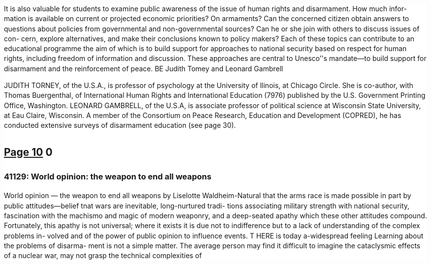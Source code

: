 It is also valuable for students to examine 
public awareness of the issue of human 
rights and disarmament. How much infor- 
mation is available on current or projected 
economic priorities? On armaments? Can 
the concerned citizen obtain answers to 
questions about policies from governmental 
and non-governmental sources? Can he or 
she join with others to discuss issues of con- 
cern, explore alternatives, and make their 
conclusions known to policy makers? 
Each of these topics can contribute to an 
educational programme the aim of which is 
to build support for approaches to national 
security based on respect for human rights, 
including freedom of information and 
discussion. These approaches are central to 
Unesco’'s mandate—to build support for 
disarmament and the reinforcement of 
peace. 
BE Judith Tomey 
and Leonard Gambrell 
 
JUDITH TORNEY, of the U.S.A., is professor 
of psychology at the University of llinois, at 
Chicago Circle. She is co-author, with Thomas 
Buergenthal, of International Human Rights and 
International Education (7976) published by the 
U.S. Government Printing Office, Washington. 
LEONARD GAMBRELL, of the U.S.A, is 
associate professor of political science at 
Wisconsin State University, at Eau Claire, 
Wisconsin. A member of the Consortium on 
Peace Research, Education and Development 
(COPRED), he has conducted extensive surveys 
of disarmament education (see page 30).

## [Page 10](074642engo.pdf#page=10) 0

### 41129: World opinion: the weapon to end all weapons

World opinion — the weapon 
to end all weapons 
by 
Liselotte Waldheim-Natural 
that the arms race is made possible 
in part by public attitudes—belief 
tnat wars are inevitable, long-nurtured tradi- 
tions associating military strength with 
national security, fascination with the 
machismo and magic of modern weaponry, 
and a deep-seated apathy which these other 
attitudes compound. Fortunately, this 
apathy is not universal; where it exists it is 
due not to indifference but to a lack of 
understanding of the complex problems in- 
volved and of the power of public opinion to 
influence events. 
T HERE is today a-widespread feeling 
Learning about the problems of disarma- 
ment is not a simple matter. The average 
person may find it difficult to imagine the 
cataclysmic effects of a nuclear war, may 
not grasp the technical complexities of 